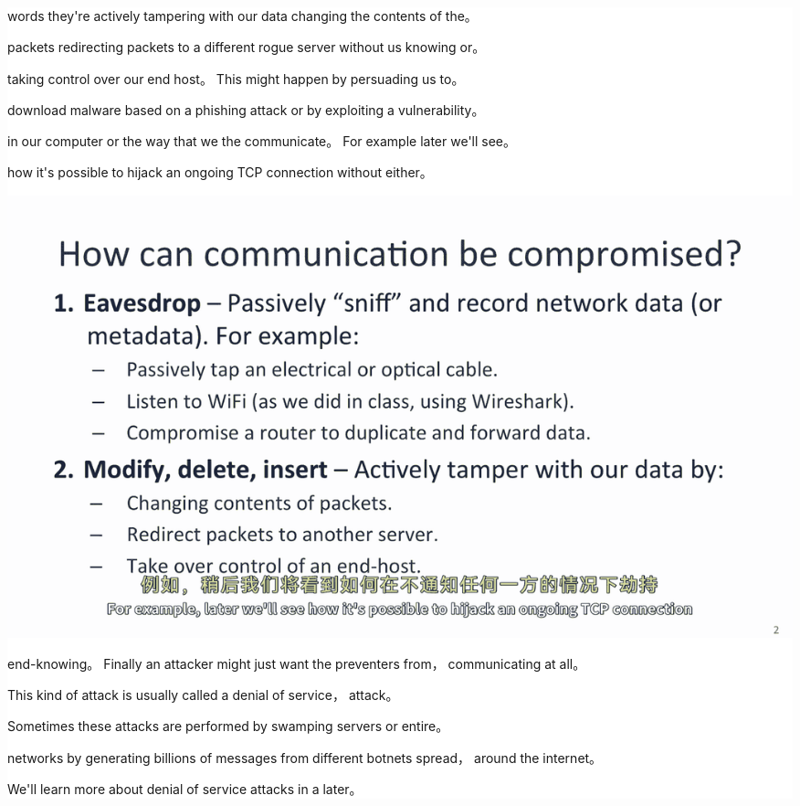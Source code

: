  words they're actively tampering with our data changing the contents of the。

 packets redirecting packets to a different rogue server without us knowing or。

 taking control over our end host。 This might happen by persuading us to。

 download malware based on a phishing attack or by exploiting a vulnerability。

 in our computer or the way that we the communicate。 For example later we'll see。

 how it's possible to hijack an ongoing TCP connection without either。



![](img/ea8c43ba78f675f9c727a42c34d4b408_23.png)

 end-knowing。 Finally an attacker might just want the preventers from， communicating at all。

 This kind of attack is usually called a denial of service， attack。

 Sometimes these attacks are performed by swamping servers or entire。

 networks by generating billions of messages from different botnets spread， around the internet。

 We'll learn more about denial of service attacks in a later。


